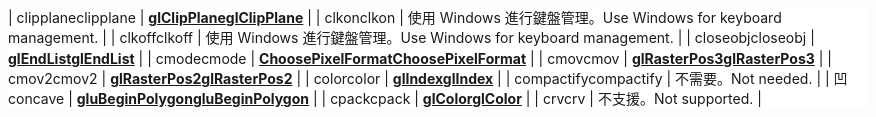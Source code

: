 | <span data-ttu-id="92b0e-174">clipplane</span><span class="sxs-lookup"><span data-stu-id="92b0e-174">clipplane</span></span>        | [<span data-ttu-id="92b0e-175">**glClipPlane**</span><span class="sxs-lookup"><span data-stu-id="92b0e-175">**glClipPlane**</span></span>](glclipplane.md)                                                                                                                                                                                              |
| <span data-ttu-id="92b0e-176">clkon</span><span class="sxs-lookup"><span data-stu-id="92b0e-176">clkon</span></span>            | <span data-ttu-id="92b0e-177">使用 Windows 進行鍵盤管理。</span><span class="sxs-lookup"><span data-stu-id="92b0e-177">Use Windows for keyboard management.</span></span>                                                                                                                                                                                            |
| <span data-ttu-id="92b0e-178">clkoff</span><span class="sxs-lookup"><span data-stu-id="92b0e-178">clkoff</span></span>           | <span data-ttu-id="92b0e-179">使用 Windows 進行鍵盤管理。</span><span class="sxs-lookup"><span data-stu-id="92b0e-179">Use Windows for keyboard management.</span></span>                                                                                                                                                                                            |
| <span data-ttu-id="92b0e-180">closeobj</span><span class="sxs-lookup"><span data-stu-id="92b0e-180">closeobj</span></span>         | [<span data-ttu-id="92b0e-181">**glEndList**</span><span class="sxs-lookup"><span data-stu-id="92b0e-181">**glEndList**</span></span>](glendlist.md)                                                                                                                                                                                                  |
| <span data-ttu-id="92b0e-182">cmode</span><span class="sxs-lookup"><span data-stu-id="92b0e-182">cmode</span></span>            | [<span data-ttu-id="92b0e-183">**ChoosePixelFormat**</span><span class="sxs-lookup"><span data-stu-id="92b0e-183">**ChoosePixelFormat**</span></span>](/windows/desktop/api/wingdi/nf-wingdi-choosepixelformat)                                                                                                                                                                                  |
| <span data-ttu-id="92b0e-184">cmov</span><span class="sxs-lookup"><span data-stu-id="92b0e-184">cmov</span></span>             | [<span data-ttu-id="92b0e-185">**glRasterPos3**</span><span class="sxs-lookup"><span data-stu-id="92b0e-185">**glRasterPos3**</span></span>](glrasterpos-functions.md)                                                                                                                                                                                   |
| <span data-ttu-id="92b0e-186">cmov2</span><span class="sxs-lookup"><span data-stu-id="92b0e-186">cmov2</span></span>            | [<span data-ttu-id="92b0e-187">**glRasterPos2**</span><span class="sxs-lookup"><span data-stu-id="92b0e-187">**glRasterPos2**</span></span>](glrasterpos-functions.md)                                                                                                                                                                                   |
| <span data-ttu-id="92b0e-188">color</span><span class="sxs-lookup"><span data-stu-id="92b0e-188">color</span></span>            | [<span data-ttu-id="92b0e-189">**glIndex**</span><span class="sxs-lookup"><span data-stu-id="92b0e-189">**glIndex**</span></span>](glindex-functions.md)                                                                                                                                                                                            |
| <span data-ttu-id="92b0e-190">compactify</span><span class="sxs-lookup"><span data-stu-id="92b0e-190">compactify</span></span>       | <span data-ttu-id="92b0e-191">不需要。</span><span class="sxs-lookup"><span data-stu-id="92b0e-191">Not needed.</span></span>                                                                                                                                                                                                                     |
| <span data-ttu-id="92b0e-192">凹</span><span class="sxs-lookup"><span data-stu-id="92b0e-192">concave</span></span>          | [<span data-ttu-id="92b0e-193">**gluBeginPolygon**</span><span class="sxs-lookup"><span data-stu-id="92b0e-193">**gluBeginPolygon**</span></span>](glubeginpolygon.md)                                                                                                                                                                                      |
| <span data-ttu-id="92b0e-194">cpack</span><span class="sxs-lookup"><span data-stu-id="92b0e-194">cpack</span></span>            | [<span data-ttu-id="92b0e-195">**glColor**</span><span class="sxs-lookup"><span data-stu-id="92b0e-195">**glColor**</span></span>](glcolor-functions.md)                                                                                                                                                                                            |
| <span data-ttu-id="92b0e-196">crv</span><span class="sxs-lookup"><span data-stu-id="92b0e-196">crv</span></span>              | <span data-ttu-id="92b0e-197">不支援。</span><span class="sxs-lookup"><span data-stu-id="92b0e-197">Not supported.</span></span>                                                                                                                                                                                                                  |